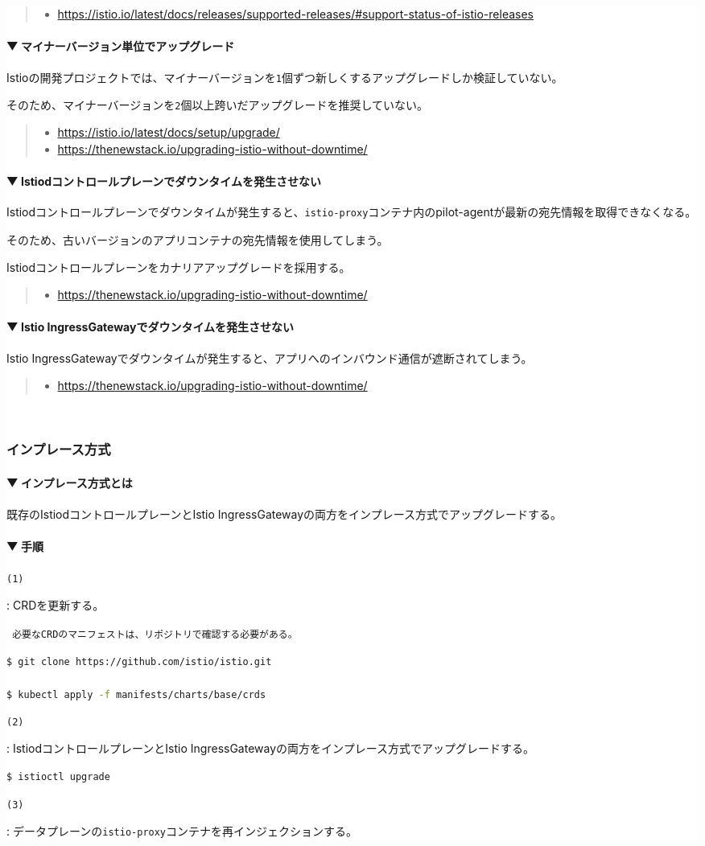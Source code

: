 > - https://istio.io/latest/docs/releases/supported-releases/#support-status-of-istio-releases

#### ▼ マイナーバージョン単位でアップグレード

Istioの開発プロジェクトでは、マイナーバージョンを`1`個ずつ新しくするアップグレードしか検証していない。

そのため、マイナーバージョンを`2`個以上跨いだアップグレードを推奨していない。

> - https://istio.io/latest/docs/setup/upgrade/
> - https://thenewstack.io/upgrading-istio-without-downtime/

#### ▼ Istiodコントロールプレーンでダウンタイムを発生させない

Istiodコントロールプレーンでダウンタイムが発生すると、`istio-proxy`コンテナ内のpilot-agentが最新の宛先情報を取得できなくなる。

そのため、古いバージョンのアプリコンテナの宛先情報を使用してしまう。

Istiodコントロールプレーンをカナリアアップグレードを採用する。

> - https://thenewstack.io/upgrading-istio-without-downtime/

#### ▼ Istio IngressGatewayでダウンタイムを発生させない

Istio IngressGatewayでダウンタイムが発生すると、アプリへのインバウンド通信が遮断されてしまう。

> - https://thenewstack.io/upgrading-istio-without-downtime/

<br>

### インプレース方式

#### ▼ インプレース方式とは

既存のIstiodコントロールプレーンとIstio IngressGatewayの両方をインプレース方式でアップグレードする。

#### ▼ 手順

`(1)`

: CRDを更新する。

     必要なCRDのマニフェストは、リポジトリで確認する必要がある。

```bash
$ git clone https://github.com/istio/istio.git

$ kubectl apply -f manifests/charts/base/crds
```

`(2)`

: IstiodコントロールプレーンとIstio IngressGatewayの両方をインプレース方式でアップグレードする。

```bash
$ istioctl upgrade
```

`(3)`

: データプレーンの`istio-proxy`コンテナを再インジェクションする。
